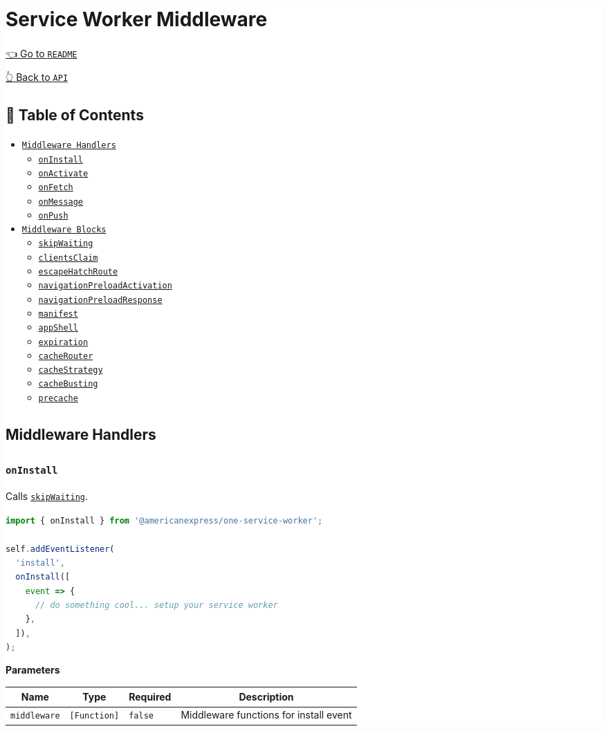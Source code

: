 [worker-global-scope]: https://developer.mozilla.org/en-US/docs/Web/API/ServiceWorkerGlobalScope
[worker-skip-waiting]: https://developer.mozilla.org/en-US/docs/Web/API/ServiceWorkerGlobalScope/skipWaiting
[worker-clients-claim]: https://developer.mozilla.org/en-US/docs/Web/API/Clients/claim

[cache-clear-docs]: ../cache/README.md#clear

# Service Worker Middleware

[👈 Go to `README`](../../README.md)

[👆 Back to `API`](./README.md)


## 📖 Table of Contents

- [`Middleware Handlers`](#-middleware-handlers)
  - [`onInstall`](#-onInstall)
  - [`onActivate`](#-onActivate)
  - [`onFetch`](#-onFetch)
  - [`onMessage`](#-onMessage)
  - [`onPush`](#-onPush)
- [`Middleware Blocks`](#-middleware-blocks)
  - [`skipWaiting`](#-skipwaiting)
  - [`clientsClaim`](#-clientsclaim)
  - [`escapeHatchRoute`](#-escapehatchroute)
  - [`navigationPreloadActivation`](#-navigationpreloadactivation)
  - [`navigationPreloadResponse`](#-navigationpreloadresponse)
  - [`manifest`](#-manifest)
  - [`appShell`](#-appshell)
  - [`expiration`](#-expiration)
  - [`cacheRouter`](#-cacherouter)
  - [`cacheStrategy`](#-cachestrategy)
  - [`cacheBusting`](#-cachebusting)
  - [`precache`](#-precache)

## Middleware Handlers

### `onInstall`

Calls [`skipWaiting`][worker-skip-waiting].

```js
import { onInstall } from '@americanexpress/one-service-worker';

self.addEventListener(
  'install',
  onInstall([
    event => {
      // do something cool... setup your service worker
    },
  ]),
);
```

**Parameters**

| Name         | Type         | Required | Description                            |
| ------------ | ------------ | -------- | -------------------------------------- |
| `middleware` | `[Function]` | `false`  | Middleware functions for install event |
